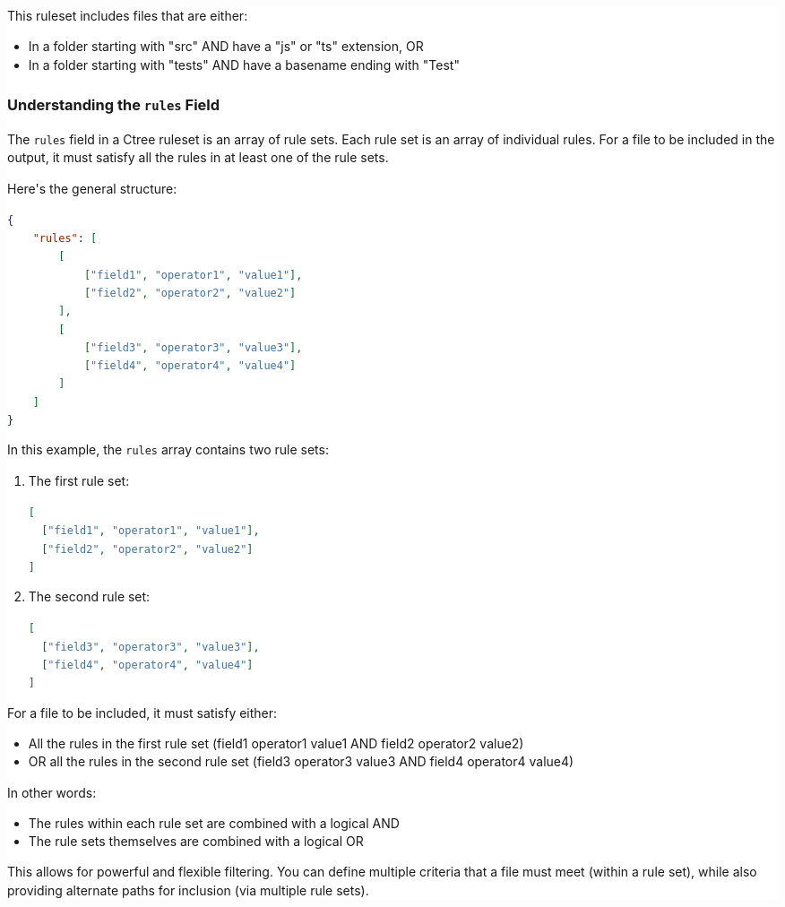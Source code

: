 This ruleset includes files that are either:
- In a folder starting with "src" AND have a "js" or "ts" extension, OR
- In a folder starting with "tests" AND have a basename ending with "Test"

### Understanding the `rules` Field

The `rules` field in a Ctree ruleset is an array of rule sets. Each rule set is an array of individual rules. For a file to be included in the output, it must satisfy all the rules in at least one of the rule sets.

Here's the general structure:

```json
{
    "rules": [
        [
            ["field1", "operator1", "value1"],
            ["field2", "operator2", "value2"]
        ],
        [
            ["field3", "operator3", "value3"],
            ["field4", "operator4", "value4"]
        ]
    ]
}
```

In this example, the `rules` array contains two rule sets:

1. The first rule set:
   ```json
   [
     ["field1", "operator1", "value1"],
     ["field2", "operator2", "value2"]
   ]
   ```

2. The second rule set:
   ```json
   [
     ["field3", "operator3", "value3"], 
     ["field4", "operator4", "value4"]
   ]
   ```

For a file to be included, it must satisfy either:
- All the rules in the first rule set (field1 operator1 value1 AND field2 operator2 value2)
- OR all the rules in the second rule set (field3 operator3 value3 AND field4 operator4 value4)

In other words:
- The rules within each rule set are combined with a logical AND
- The rule sets themselves are combined with a logical OR

This allows for powerful and flexible filtering. You can define multiple criteria that a file must meet (within a rule set), while also providing alternate paths for inclusion (via multiple rule sets).
